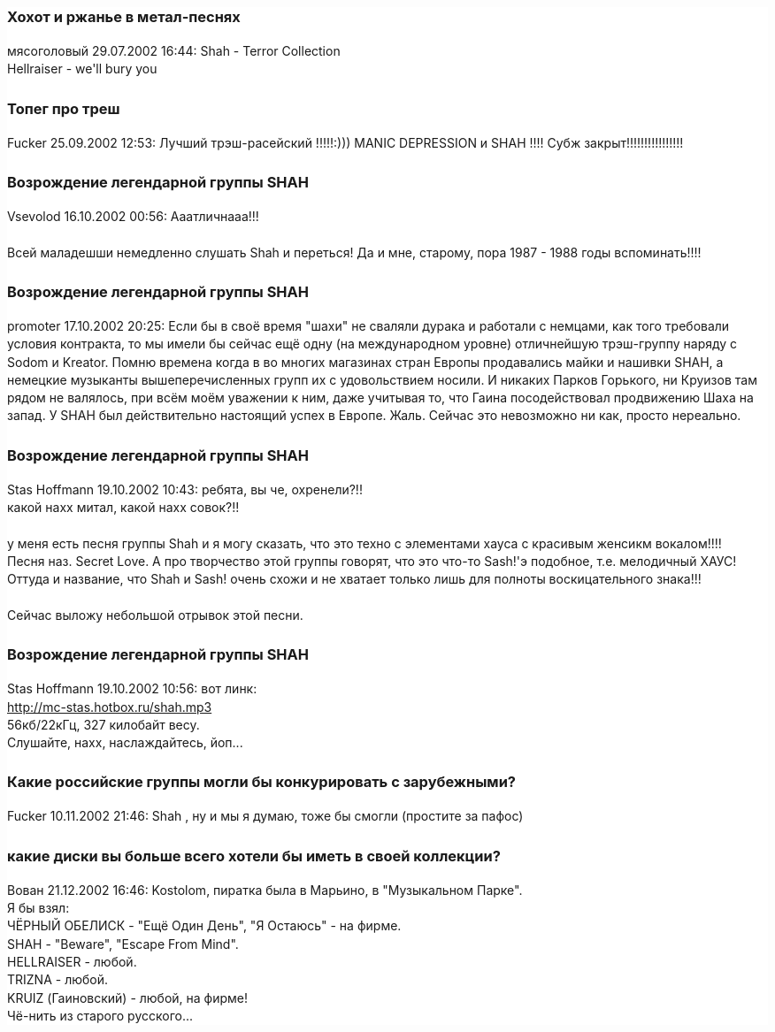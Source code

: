 ### Хохот и ржанье в метал-песнях

мясоголовый 29.07.2002 16:44:
Shah - Terror Collection<BR>Hellraiser - we'll bury you<BR>

### Топег про треш

Fucker 25.09.2002 12:53:
Лучший трэш-расейский !!!!!:))) MANIC DEPRESSION  и SHAH !!!! Субж закрыт!!!!!!!!!!!!!!!!

### Возрождение легендарной группы SHAH

Vsevolod 16.10.2002 00:56:
Ааатличнааа!!!<BR><BR>Всей маладешши немедленно слушать Shah и переться! Да и мне, старому, пора 1987 - 1988 годы вспоминать!!!!

### Возрождение легендарной группы SHAH

promoter 17.10.2002 20:25:
Если бы в своё время "шахи" не сваляли дурака и работали с немцами, как того требовали условия контракта, то мы имели бы сейчас ещё одну (на международном уровне) отличнейшую трэш-группу наряду с Sodom и Kreator. Помню времена когда в во многих магазинах стран Европы продавались майки и нашивки SHAH, а немецкие музыканты вышеперечисленных групп их с удовольствием носили. И никаких Парков Горького, ни Круизов там рядом не валялось, при всём моём уважении к ним, даже учитывая то, что Гаина посодействовал продвижению Шаха на запад. У SHAH был действительно настоящий успех в Европе. Жаль. Сейчас это невозможно ни как, просто нереально.

### Возрождение легендарной группы SHAH

Stas Hoffmann 19.10.2002 10:43:
ребята, вы че, охренели?!!<BR>какой нахх митал, какой нахх совок?!!<BR><BR>у меня есть песня группы Shah и я могу сказать, что это техно с элементами хауса с красивым женсикм вокалом!!!! <BR>Песня наз. Secret Love. А про творчество этой группы говорят, что это что-то Sash!'э подобное, т.е. мелодичный ХАУС! Оттуда и название, что Shah и Sash! очень схожи и не хватает только лишь для полноты воскицательного знака!!!<BR><BR>Сейчас выложу небольшой отрывок этой песни. <BR>

### Возрождение легендарной группы SHAH

Stas Hoffmann 19.10.2002 10:56:
вот линк:<BR><A HREF="http://mc-stas.hotbox.ru/shah.mp3" target="_blank">http://mc-stas.hotbox.ru/shah.mp3</A><BR>56кб/22кГц, 327 килобайт весу.<BR>Слушайте, нахх, наслаждайтесь, йоп...

### Какие российские группы могли бы конкурировать с зарубежными?

Fucker 10.11.2002 21:46:
Shah , ну  и мы я думаю, тоже бы смогли (простите за пафос)

### какие диски вы больше всего хотели бы иметь в своей коллекции?

Вован 21.12.2002 16:46:
Kostolom, пиратка была в Марьино, в "Музыкальном Парке".<BR>Я бы взял: <BR>ЧЁРНЫЙ ОБЕЛИСК - "Ещё Один День", "Я Остаюсь" - на фирме.<BR>SHAH - "Beware", "Escape From Mind".<BR>HELLRAISER - любой.<BR>TRIZNA - любой.<BR>KRUIZ (Гаиновский) - любой, на фирме!<BR>Чё-нить из старого русского...
